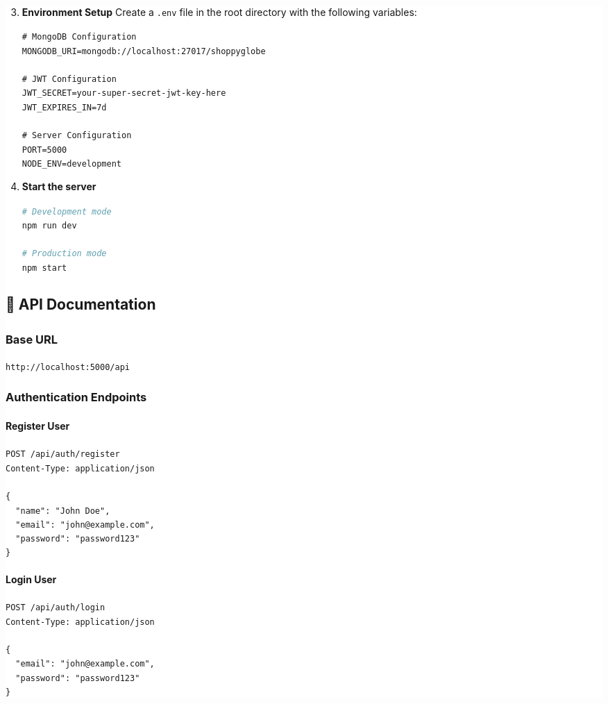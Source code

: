 3. **Environment Setup**
   Create a `.env` file in the root directory with the following variables:
   ```env
   # MongoDB Configuration
   MONGODB_URI=mongodb://localhost:27017/shoppyglobe
   
   # JWT Configuration
   JWT_SECRET=your-super-secret-jwt-key-here
   JWT_EXPIRES_IN=7d
   
   # Server Configuration
   PORT=5000
   NODE_ENV=development
   ```

4. **Start the server**
   ```bash
   # Development mode
   npm run dev
   
   # Production mode
   npm start
   ```

## 📖 API Documentation

### Base URL
```
http://localhost:5000/api
```

### Authentication Endpoints

#### Register User
```http
POST /api/auth/register
Content-Type: application/json

{
  "name": "John Doe",
  "email": "john@example.com",
  "password": "password123"
}
```

#### Login User
```http
POST /api/auth/login
Content-Type: application/json

{
  "email": "john@example.com",
  "password": "password123"
}
```
